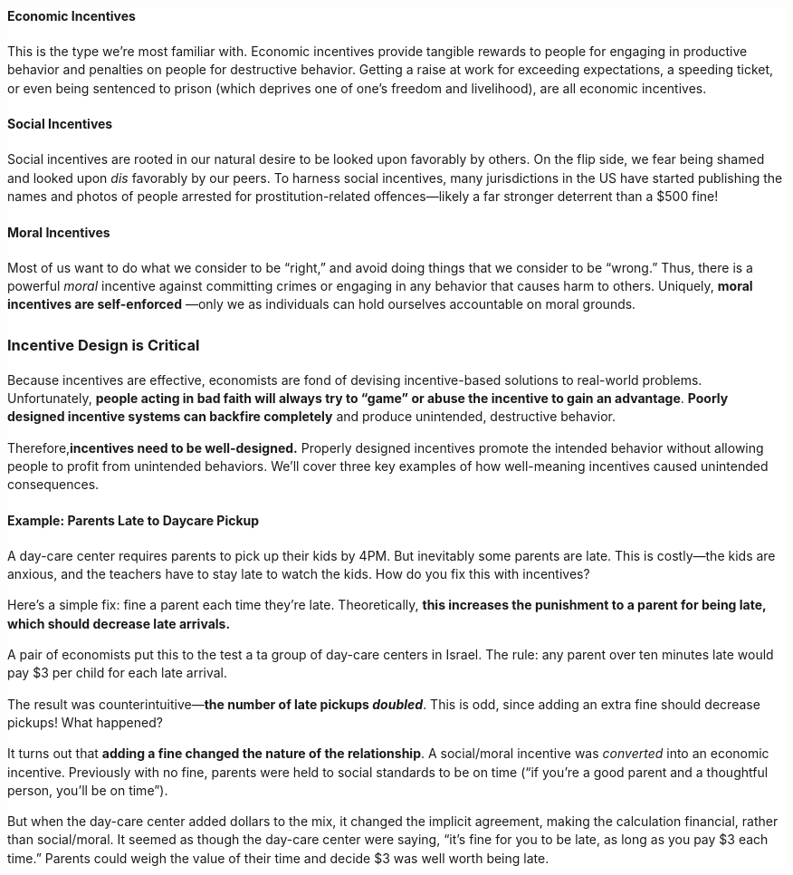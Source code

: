 #### Economic Incentives

This is the type we’re most familiar with. Economic incentives provide tangible rewards to people for engaging in productive behavior and penalties on people for destructive behavior. Getting a raise at work for exceeding expectations, a speeding ticket, or even being sentenced to prison (which deprives one of one’s freedom and livelihood), are all economic incentives.

#### Social Incentives

Social incentives are rooted in our natural desire to be looked upon favorably by others. On the flip side, we fear being shamed and looked upon _dis_ favorably by our peers. To harness social incentives, many jurisdictions in the US have started publishing the names and photos of people arrested for prostitution-related offences—likely a far stronger deterrent than a $500 fine!

#### Moral Incentives

Most of us want to do what we consider to be “right,” and avoid doing things that we consider to be “wrong.” Thus, there is a powerful _moral_ incentive against committing crimes or engaging in any behavior that causes harm to others. Uniquely, **moral incentives are self-enforced** —only we as individuals can hold ourselves accountable on moral grounds.

### Incentive Design is Critical

Because incentives are effective, economists are fond of devising incentive-based solutions to real-world problems. Unfortunately, **people acting in bad faith will always try to “game” or abuse the incentive to gain an advantage**. **Poorly designed incentive systems can backfire completely** and produce unintended, destructive behavior.

Therefore,**incentives need to be well-designed.** Properly designed incentives promote the intended behavior without allowing people to profit from unintended behaviors. We’ll cover three key examples of how well-meaning incentives caused unintended consequences.

#### Example: Parents Late to Daycare Pickup

A day-care center requires parents to pick up their kids by 4PM. But inevitably some parents are late. This is costly—the kids are anxious, and the teachers have to stay late to watch the kids. How do you fix this with incentives?

Here’s a simple fix: fine a parent each time they’re late. Theoretically, **this increases the punishment to a parent for being late, which should decrease late arrivals.**

A pair of economists put this to the test a ta group of day-care centers in Israel. The rule: any parent over ten minutes late would pay $3 per child for each late arrival.

The result was counterintuitive—**the number of late pickups _doubled_**. This is odd, since adding an extra fine should decrease pickups! What happened?

It turns out that **adding a fine changed the nature of the relationship**. A social/moral incentive was _converted_ into an economic incentive. Previously with no fine, parents were held to social standards to be on time (“if you’re a good parent and a thoughtful person, you’ll be on time”).

But when the day-care center added dollars to the mix, it changed the implicit agreement, making the calculation financial, rather than social/moral. It seemed as though the day-care center were saying, “it’s fine for you to be late, as long as you pay $3 each time.” Parents could weigh the value of their time and decide $3 was well worth being late.
